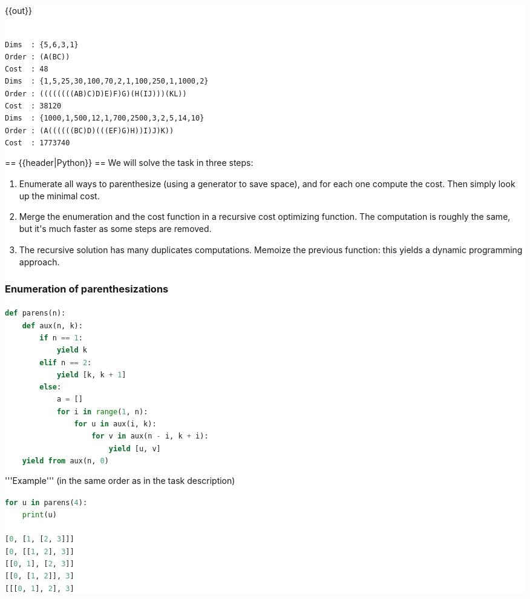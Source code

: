 {{out}}

```txt

Dims  : {5,6,3,1}
Order : (A(BC))
Cost  : 48
Dims  : {1,5,25,30,100,70,2,1,100,250,1,1000,2}
Order : ((((((((AB)C)D)E)F)G)(H(IJ)))(KL))
Cost  : 38120
Dims  : {1000,1,500,12,1,700,2500,3,2,5,14,10}
Order : (A((((((BC)D)(((EF)G)H))I)J)K))
Cost  : 1773740

```


== {{header|Python}} ==
We will solve the task in three steps:

1) Enumerate all ways to parenthesize (using a generator to save space), and for each one compute the cost. Then simply look up the minimal cost.

2) Merge the enumeration and the cost function in a recursive cost optimizing function. The computation is roughly the same, but it's much faster as some steps are removed.

3) The recursive solution has many duplicates computations. Memoize the previous function: this yields a dynamic programming approach.


###  Enumeration of parenthesizations



```python
def parens(n):
    def aux(n, k):
        if n == 1:
            yield k
        elif n == 2:
            yield [k, k + 1]
        else:
            a = []
            for i in range(1, n):
                for u in aux(i, k):
                    for v in aux(n - i, k + i):
                        yield [u, v]
    yield from aux(n, 0)
```


'''Example''' (in the same order as in the task description)


```python
for u in parens(4):
    print(u)

[0, [1, [2, 3]]]
[0, [[1, 2], 3]]
[[0, 1], [2, 3]]
[[0, [1, 2]], 3]
[[[0, 1], 2], 3]
```
